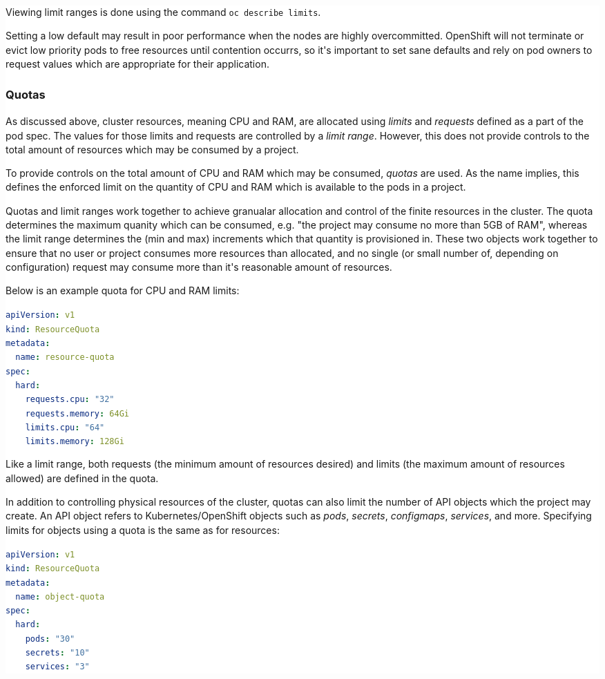 Viewing limit ranges is done using the command `oc describe limits`.

Setting a low default may result in poor performance when the nodes are highly overcommitted.  OpenShift will not terminate or evict low priority pods to free resources until contention occurrs, so it's important to set sane defaults and rely on pod owners to request values which are appropriate for their application.

### Quotas

As discussed above, cluster resources, meaning CPU and RAM, are allocated using *limits* and *requests* defined as a part of the pod spec.  The values for those limits and requests are controlled by a *limit range*.  However, this does not provide controls to the total amount of resources which may be consumed by a project.

To provide controls on the total amount of CPU and RAM which may be consumed, *quotas* are used.  As the name implies, this defines the enforced limit on the quantity of CPU and RAM which is available to the pods in a project.

Quotas and limit ranges work together to achieve granualar allocation and control of the finite resources in the cluster.  The quota determines the maximum quanity which can be consumed, e.g. "the project may consume no more than 5GB of RAM", whereas the limit range determines the (min and max) increments which that quantity is provisioned in.  These two objects work together to ensure that no user or project consumes more resources than allocated, and no single (or small number of, depending on configuration) request may consume more than it's reasonable amount of resources.

Below is an example quota for CPU and RAM limits:

```yaml
apiVersion: v1
kind: ResourceQuota
metadata:
  name: resource-quota
spec:
  hard:
    requests.cpu: "32"
    requests.memory: 64Gi
    limits.cpu: "64"
    limits.memory: 128Gi
```

Like a limit range, both requests (the minimum amount of resources desired) and limits (the maximum amount of resources allowed) are defined in the quota.

In addition to controlling physical resources of the cluster, quotas can also limit the number of API objects which the project may create.  An API object refers to Kubernetes/OpenShift objects such as *pods*, *secrets*, *configmaps*, *services*, and more.  Specifying limits for objects using a quota is the same as for resources:

```yaml
apiVersion: v1
kind: ResourceQuota
metadata:
  name: object-quota
spec:
  hard:
    pods: "30"
    secrets: "10"
    services: "3"
```
